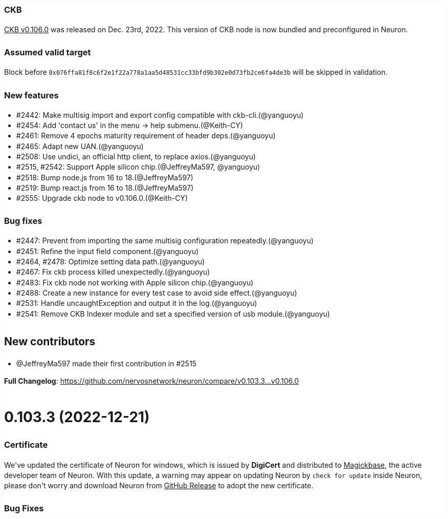 ### CKB

[CKB v0.106.0](https://github.com/nervosnetwork/ckb/releases/tag/v0.106.0) was released on Dec. 23rd, 2022. This version of CKB node is now bundled and preconfigured in Neuron.

### Assumed valid target

Block before `0x076ffa81f8c6f2e1f22a778a1aa5d48531cc33bfd9b302e0d73fb2ce6fa4de3b` will be skipped in validation.

### New features

- #2442: Make multisig import and export config compatible with ckb-cli.(@yanguoyu)
- #2454: Add 'contact us' in the menu -> help submenu.(@Keith-CY)
- #2461: Remove 4 epochs maturity requirement of header deps.(@yanguoyu)
- #2465: Adapt new UAN.(@yanguoyu)
- #2508: Use undici, an official http client, to replace axios.(@yanguoyu)
- #2515, #2542: Support Apple silicon chip.(@JeffreyMa597, @yanguoyu)
- #2518: Bump node.js from 16 to 18.(@JeffreyMa597)
- #2519: Bump react.js from 16 to 18.(@JeffreyMa597)
- #2555: Upgrade ckb node to v0.106.0.(@Keith-CY)

### Bug fixes

- #2447: Prevent from importing the same multisig configuration repeatedly.(@yanguoyu)
- #2451: Refine the input field component.(@yanguoyu)
- #2464, #2478: Optimize setting data path.(@yanguoyu)
- #2467: Fix ckb process killed unexpectedly.(@yanguoyu)
- #2483: Fix ckb node not working with Apple silicon chip.(@yanguoyu)
- #2488: Create a new instance for every test case to avoid side effect.(@yanguoyu)
- #2531: Handle uncaughtException and output it in the log.(@yanguoyu)
- #2541: Remove CKB Indexer module and set a specified version of usb module.(@yanguoyu)

## New contributors

- @JeffreyMa597 made their first contribution in #2515

**Full Changelog**: https://github.com/nervosnetwork/neuron/compare/v0.103.3...v0.106.0

# 0.103.3 (2022-12-21)

### Certificate

We've updated the certificate of Neuron for windows, which is issued by **DigiCert** and distributed to [Magickbase](https://github.com/Magickbase/), the active developer team of Neuron. With this update, a warning may appear on updating Neuron by `check for update` inside Neuron, please don't worry and download Neuron from [GitHub Release](https://github.com/nervosnetwork/neuron/releases) to adopt the new certificate.

### Bug Fixes
